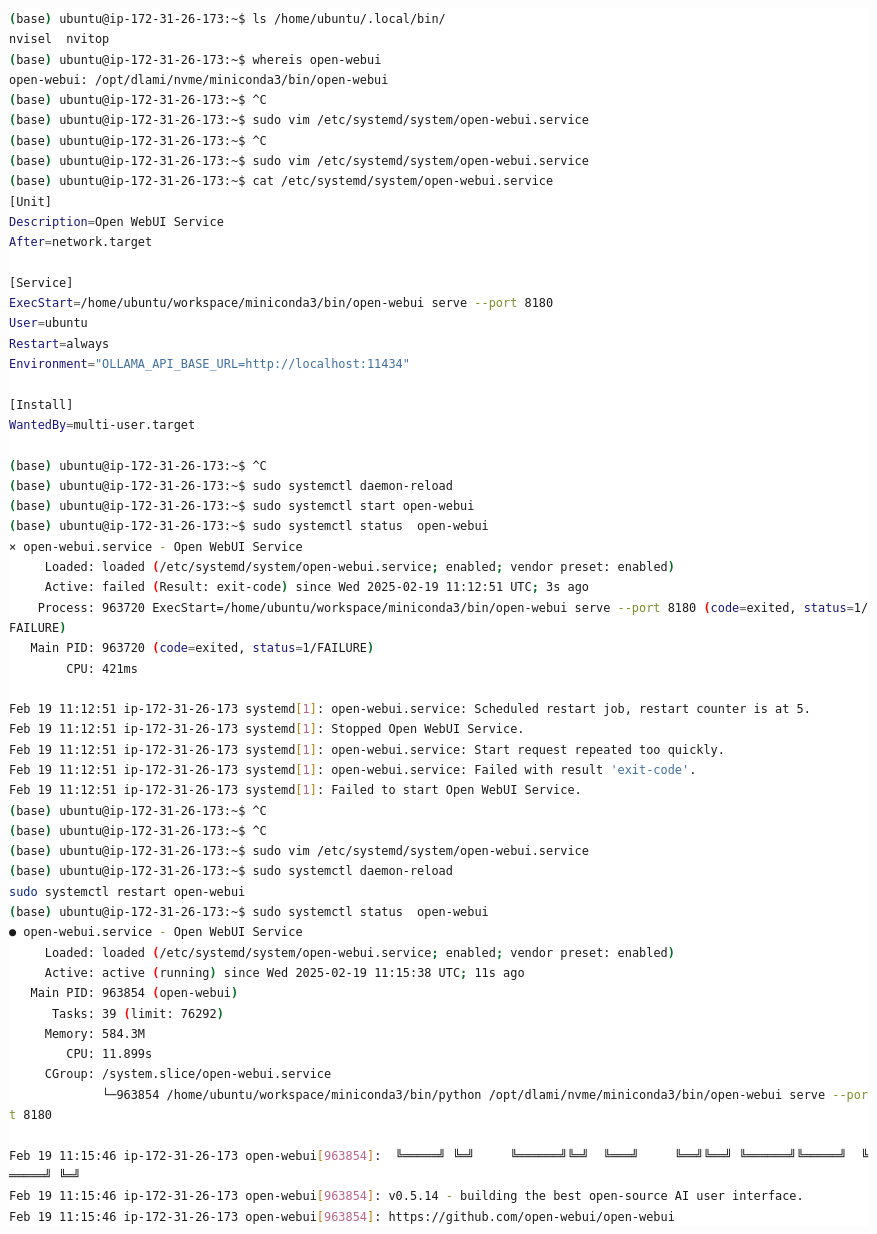 ``` bash 
(base) ubuntu@ip-172-31-26-173:~$ ls /home/ubuntu/.local/bin/
nvisel  nvitop
(base) ubuntu@ip-172-31-26-173:~$ whereis open-webui
open-webui: /opt/dlami/nvme/miniconda3/bin/open-webui
(base) ubuntu@ip-172-31-26-173:~$ ^C
(base) ubuntu@ip-172-31-26-173:~$ sudo vim /etc/systemd/system/open-webui.service
(base) ubuntu@ip-172-31-26-173:~$ ^C
(base) ubuntu@ip-172-31-26-173:~$ sudo vim /etc/systemd/system/open-webui.service
(base) ubuntu@ip-172-31-26-173:~$ cat /etc/systemd/system/open-webui.service
[Unit]
Description=Open WebUI Service
After=network.target

[Service]
ExecStart=/home/ubuntu/workspace/miniconda3/bin/open-webui serve --port 8180
User=ubuntu
Restart=always
Environment="OLLAMA_API_BASE_URL=http://localhost:11434"

[Install]
WantedBy=multi-user.target

(base) ubuntu@ip-172-31-26-173:~$ ^C
(base) ubuntu@ip-172-31-26-173:~$ sudo systemctl daemon-reload
(base) ubuntu@ip-172-31-26-173:~$ sudo systemctl start open-webui
(base) ubuntu@ip-172-31-26-173:~$ sudo systemctl status  open-webui
× open-webui.service - Open WebUI Service
     Loaded: loaded (/etc/systemd/system/open-webui.service; enabled; vendor preset: enabled)
     Active: failed (Result: exit-code) since Wed 2025-02-19 11:12:51 UTC; 3s ago
    Process: 963720 ExecStart=/home/ubuntu/workspace/miniconda3/bin/open-webui serve --port 8180 (code=exited, status=1/FAILURE)
   Main PID: 963720 (code=exited, status=1/FAILURE)
        CPU: 421ms

Feb 19 11:12:51 ip-172-31-26-173 systemd[1]: open-webui.service: Scheduled restart job, restart counter is at 5.
Feb 19 11:12:51 ip-172-31-26-173 systemd[1]: Stopped Open WebUI Service.
Feb 19 11:12:51 ip-172-31-26-173 systemd[1]: open-webui.service: Start request repeated too quickly.
Feb 19 11:12:51 ip-172-31-26-173 systemd[1]: open-webui.service: Failed with result 'exit-code'.
Feb 19 11:12:51 ip-172-31-26-173 systemd[1]: Failed to start Open WebUI Service.
(base) ubuntu@ip-172-31-26-173:~$ ^C
(base) ubuntu@ip-172-31-26-173:~$ ^C
(base) ubuntu@ip-172-31-26-173:~$ sudo vim /etc/systemd/system/open-webui.service
(base) ubuntu@ip-172-31-26-173:~$ sudo systemctl daemon-reload
sudo systemctl restart open-webui
(base) ubuntu@ip-172-31-26-173:~$ sudo systemctl status  open-webui
● open-webui.service - Open WebUI Service
     Loaded: loaded (/etc/systemd/system/open-webui.service; enabled; vendor preset: enabled)
     Active: active (running) since Wed 2025-02-19 11:15:38 UTC; 11s ago
   Main PID: 963854 (open-webui)
      Tasks: 39 (limit: 76292)
     Memory: 584.3M
        CPU: 11.899s
     CGroup: /system.slice/open-webui.service
             └─963854 /home/ubuntu/workspace/miniconda3/bin/python /opt/dlami/nvme/miniconda3/bin/open-webui serve --port 8180

Feb 19 11:15:46 ip-172-31-26-173 open-webui[963854]:  ╚═════╝ ╚═╝     ╚══════╝╚═╝  ╚═══╝     ╚══╝╚══╝ ╚══════╝╚═════╝  ╚═════╝ ╚═╝
Feb 19 11:15:46 ip-172-31-26-173 open-webui[963854]: v0.5.14 - building the best open-source AI user interface.
Feb 19 11:15:46 ip-172-31-26-173 open-webui[963854]: https://github.com/open-webui/open-webui
```